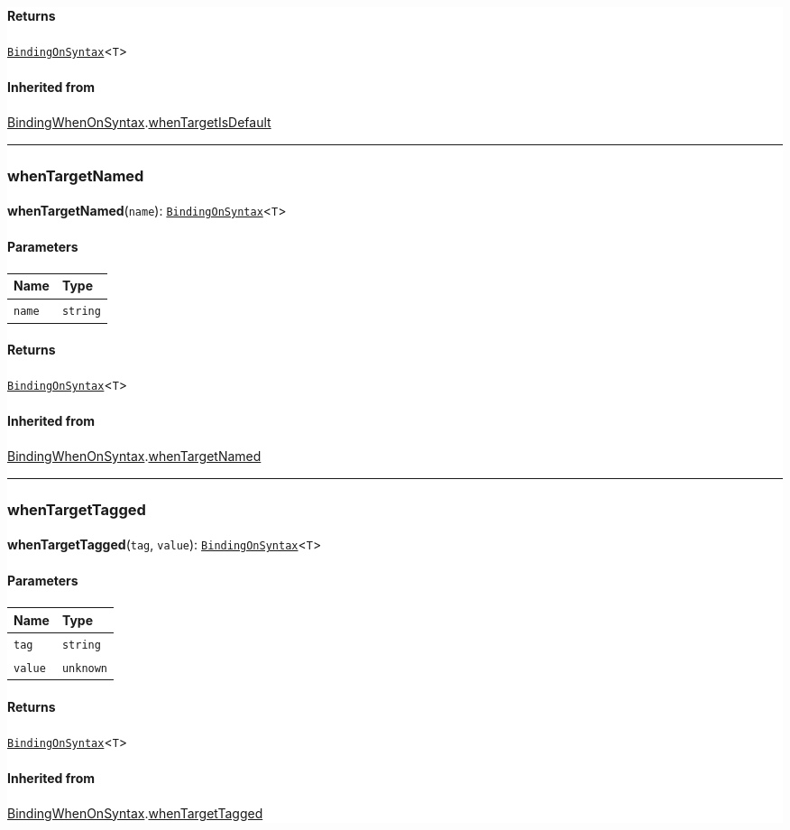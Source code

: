 #### Returns

[`BindingOnSyntax`](/en/auto-docs/free-layout-editor/interfaces/interfaces.BindingOnSyntax.md)<`T`>

#### Inherited from

[BindingWhenOnSyntax](/en/auto-docs/free-layout-editor/interfaces/interfaces.BindingWhenOnSyntax.md).[whenTargetIsDefault](/en/auto-docs/free-layout-editor/interfaces/interfaces.BindingWhenOnSyntax.md#whentargetisdefault)

***

### whenTargetNamed

**whenTargetNamed**(`name`): [`BindingOnSyntax`](/en/auto-docs/free-layout-editor/interfaces/interfaces.BindingOnSyntax.md)<`T`>

#### Parameters

| Name | Type |
| :------ | :------ |
| `name` | `string` | `number` | `symbol` |

#### Returns

[`BindingOnSyntax`](/en/auto-docs/free-layout-editor/interfaces/interfaces.BindingOnSyntax.md)<`T`>

#### Inherited from

[BindingWhenOnSyntax](/en/auto-docs/free-layout-editor/interfaces/interfaces.BindingWhenOnSyntax.md).[whenTargetNamed](/en/auto-docs/free-layout-editor/interfaces/interfaces.BindingWhenOnSyntax.md#whentargetnamed)

***

### whenTargetTagged

**whenTargetTagged**(`tag`, `value`): [`BindingOnSyntax`](/en/auto-docs/free-layout-editor/interfaces/interfaces.BindingOnSyntax.md)<`T`>

#### Parameters

| Name | Type |
| :------ | :------ |
| `tag` | `string` | `number` | `symbol` |
| `value` | `unknown` |

#### Returns

[`BindingOnSyntax`](/en/auto-docs/free-layout-editor/interfaces/interfaces.BindingOnSyntax.md)<`T`>

#### Inherited from

[BindingWhenOnSyntax](/en/auto-docs/free-layout-editor/interfaces/interfaces.BindingWhenOnSyntax.md).[whenTargetTagged](/en/auto-docs/free-layout-editor/interfaces/interfaces.BindingWhenOnSyntax.md#whentargettagged)
